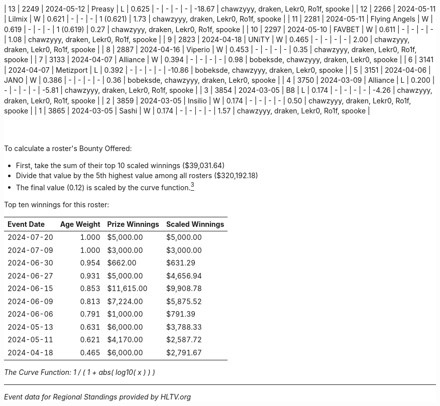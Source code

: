 |           13 |     2249 | 2024-05-12 | Preasy          | L   | 0.625      | -            | -                | -                | -         |   -18.67 | chawzyyy, draken, Lekr0, Ro1f, spooke     |
|           12 |     2266 | 2024-05-11 | Lilmix          | W   | 0.621      | -            | -                | -                | 1 (0.621) |     1.73 | chawzyyy, draken, Lekr0, Ro1f, spooke     |
|           11 |     2281 | 2024-05-11 | Flying Angels   | W   | 0.619      | -            | -                | -                | 1 (0.619) |     0.27 | chawzyyy, draken, Lekr0, Ro1f, spooke     |
|           10 |     2297 | 2024-05-10 | FAVBET          | W   | 0.611      | -            | -                | -                | -         |     1.08 | chawzyyy, draken, Lekr0, Ro1f, spooke     |
|            9 |     2823 | 2024-04-18 | UNiTY           | W   | 0.465      | -            | -                | -                | -         |     2.00 | chawzyyy, draken, Lekr0, Ro1f, spooke     |
|            8 |     2887 | 2024-04-16 | Viperio         | W   | 0.453      | -            | -                | -                | -         |     0.35 | chawzyyy, draken, Lekr0, Ro1f, spooke     |
|            7 |     3133 | 2024-04-07 | Alliance        | W   | 0.394      | -            | -                | -                | -         |     0.98 | bobeksde, chawzyyy, draken, Lekr0, spooke |
|            6 |     3141 | 2024-04-07 | Metizport       | L   | 0.392      | -            | -                | -                | -         |   -10.86 | bobeksde, chawzyyy, draken, Lekr0, spooke |
|            5 |     3151 | 2024-04-06 | JANO            | W   | 0.386      | -            | -                | -                | -         |     0.36 | bobeksde, chawzyyy, draken, Lekr0, spooke |
|            4 |     3750 | 2024-03-09 | Alliance        | L   | 0.200      | -            | -                | -                | -         |    -5.81 | chawzyyy, draken, Lekr0, Ro1f, spooke     |
|            3 |     3854 | 2024-03-05 | B8              | L   | 0.174      | -            | -                | -                | -         |    -4.26 | chawzyyy, draken, Lekr0, Ro1f, spooke     |
|            2 |     3859 | 2024-03-05 | Insilio         | W   | 0.174      | -            | -                | -                | -         |     0.50 | chawzyyy, draken, Lekr0, Ro1f, spooke     |
|            1 |     3865 | 2024-03-05 | Sashi           | W   | 0.174      | -            | -                | -                | -         |     1.57 | chawzyyy, draken, Lekr0, Ro1f, spooke     |

<br />
<span id="table2"></span><br />
To calculate a roster's Bounty Offered:<br />

- First, take the sum of their top 10 scaled winnings ($39,031.64)
- Divide that value by the 5th highest value among all rosters ($320,192.18)
- The final value (0.12) is scaled by the curve function.[<sup>3</sup>](#curveFunction)

Top ten winnings for this roster:<br />

| Event Date | Age Weight | Prize Winnings | Scaled Winnings |
| :- | -: | :- | :- |
| 2024-07-20 |      1.000 | $5,000.00      | $5,000.00       |
| 2024-07-09 |      1.000 | $3,000.00      | $3,000.00       |
| 2024-06-30 |      0.954 | $662.00        | $631.29         |
| 2024-06-27 |      0.931 | $5,000.00      | $4,656.94       |
| 2024-06-15 |      0.853 | $11,615.00     | $9,908.78       |
| 2024-06-09 |      0.813 | $7,224.00      | $5,875.52       |
| 2024-06-06 |      0.791 | $1,000.00      | $791.39         |
| 2024-05-13 |      0.631 | $6,000.00      | $3,788.33       |
| 2024-05-11 |      0.621 | $4,170.00      | $2,587.72       |
| 2024-04-18 |      0.465 | $6,000.00      | $2,791.67       |


<span id="curveFunction"></span>_The Curve Function: 1 / ( 1 + abs( log10( x ) ) )_<br />

---
_Event data for Regional Standings provided by HLTV.org_<br />
